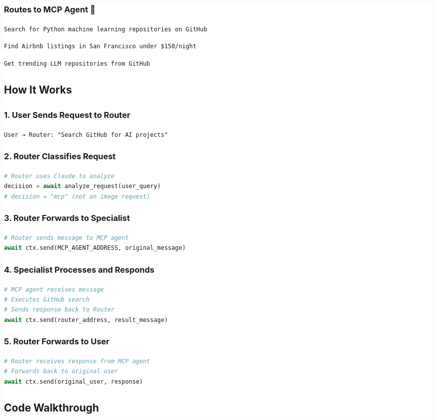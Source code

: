 ### Routes to MCP Agent 🔧

```
Search for Python machine learning repositories on GitHub
```

```
Find Airbnb listings in San Francisco under $150/night
```

```
Get trending LLM repositories from GitHub
```

## How It Works

### 1. User Sends Request to Router

```
User → Router: "Search GitHub for AI projects"
```

### 2. Router Classifies Request

```python
# Router uses Claude to analyze
decision = await analyze_request(user_query)
# decision = "mcp" (not an image request)
```

### 3. Router Forwards to Specialist

```python
# Router sends message to MCP agent
await ctx.send(MCP_AGENT_ADDRESS, original_message)
```

### 4. Specialist Processes and Responds

```python
# MCP agent receives message
# Executes GitHub search
# Sends response back to Router
await ctx.send(router_address, result_message)
```

### 5. Router Forwards to User

```python
# Router receives response from MCP agent
# Forwards back to original user
await ctx.send(original_user, response)
```

## Code Walkthrough
